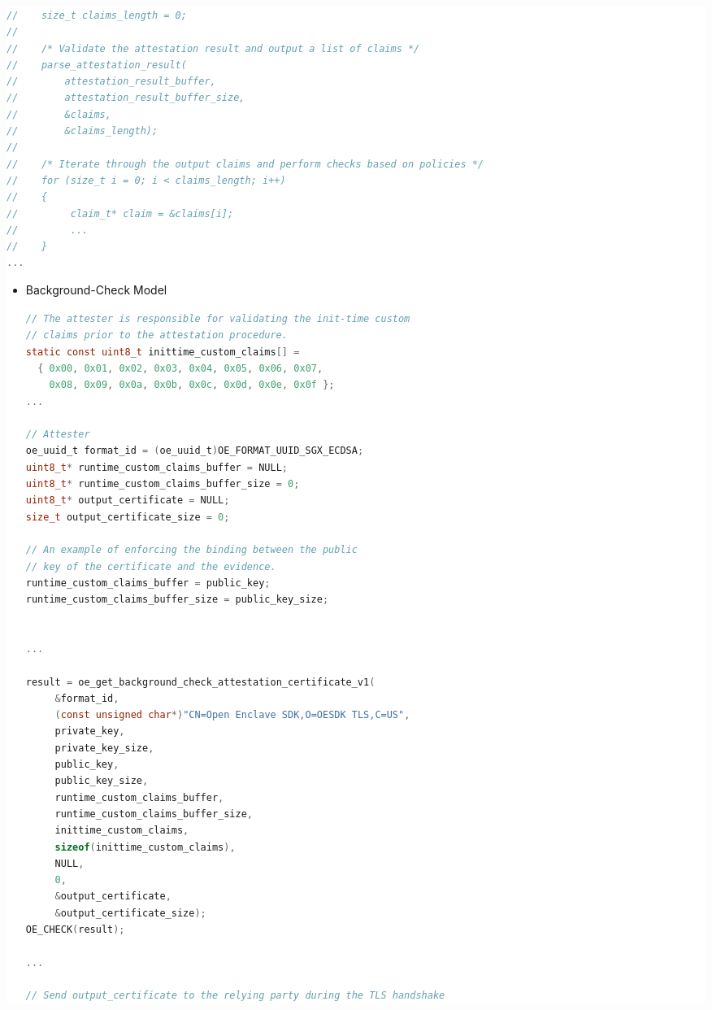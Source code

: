   ```c
  //    size_t claims_length = 0;
  //
  //    /* Validate the attestation result and output a list of claims */
  //    parse_attestation_result(
  //        attestation_result_buffer,
  //        attestation_result_buffer_size,
  //        &claims,
  //        &claims_length);
  //
  //    /* Iterate through the output claims and perform checks based on policies */
  //    for (size_t i = 0; i < claims_length; i++)
  //    {
  //         claim_t* claim = &claims[i];
  //         ...
  //    }
  ...

  ```

- Background-Check Model

  ```c
  // The attester is responsible for validating the init-time custom
  // claims prior to the attestation procedure.
  static const uint8_t inittime_custom_claims[] =
    { 0x00, 0x01, 0x02, 0x03, 0x04, 0x05, 0x06, 0x07,
      0x08, 0x09, 0x0a, 0x0b, 0x0c, 0x0d, 0x0e, 0x0f };
  ...

  // Attester
  oe_uuid_t format_id = (oe_uuid_t)OE_FORMAT_UUID_SGX_ECDSA;
  uint8_t* runtime_custom_claims_buffer = NULL;
  uint8_t* runtime_custom_claims_buffer_size = 0;
  uint8_t* output_certificate = NULL;
  size_t output_certificate_size = 0;

  // An example of enforcing the binding between the public
  // key of the certificate and the evidence.
  runtime_custom_claims_buffer = public_key;
  runtime_custom_claims_buffer_size = public_key_size;
  
  
  ...

  result = oe_get_background_check_attestation_certificate_v1(
       &format_id,
       (const unsigned char*)"CN=Open Enclave SDK,O=OESDK TLS,C=US",
       private_key,
       private_key_size,
       public_key,
       public_key_size,
       runtime_custom_claims_buffer,
       runtime_custom_claims_buffer_size,
       inittime_custom_claims,
       sizeof(inittime_custom_claims),
       NULL,
       0,
       &output_certificate,
       &output_certificate_size);
  OE_CHECK(result);

  ...

  // Send output_certificate to the relying party during the TLS handshake
  ```